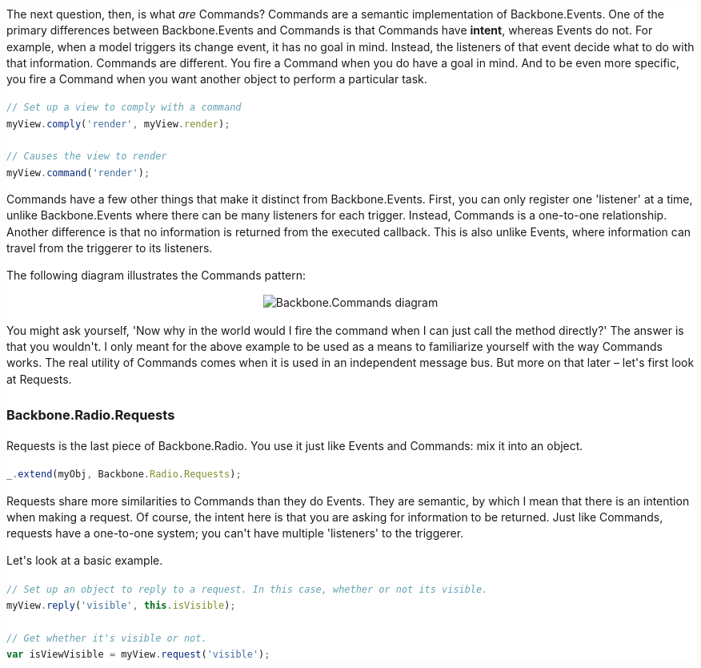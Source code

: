 The next question, then, is what *are* Commands? Commands are a semantic implementation of Backbone.Events. One of the primary
differences between Backbone.Events and Commands is that Commands have **intent**, whereas Events do not. For example, when a model triggers its
change event, it has no goal in mind. Instead, the listeners of that event decide what to do with that information. Commands are different.
You fire a Command when you do have a goal in mind. And to be even more specific, you fire a Command when you want another object to perform a
particular task.

```js
// Set up a view to comply with a command
myView.comply('render', myView.render);

// Causes the view to render
myView.command('render');
```

Commands have a few other things that make it distinct from Backbone.Events. First, you can only register one 'listener' at a time, unlike
Backbone.Events where there can be many listeners for each trigger. Instead, Commands is a one-to-one relationship. Another difference is that
no information is returned from the executed callback. This is also unlike Events, where information can travel from the triggerer to its listeners.

The following diagram illustrates the Commands pattern:

<p align='center'>
  <img src='https://i.cloudup.com/7e9M5rKFOr.svg' alt='Backbone.Commands diagram'>
</p>

You might ask yourself, 'Now why in the world would I fire the command when I can
just call the method directly?' The answer is that you wouldn't. I only meant for the above example to be used as a means to familiarize yourself
with the way Commands works. The real utility of Commands comes when it is used in an independent message bus. But more on that later – let's
first look at Requests.

### Backbone.Radio.Requests

Requests is the last piece of Backbone.Radio. You use it just like Events and Commands: mix it into an object.

```js
_.extend(myObj, Backbone.Radio.Requests);
```

Requests share more similarities to Commands than they do Events. They are semantic, by which I mean that there is an intention when making a
request. Of course, the intent here is that you are asking for information to be returned. Just like Commands, requests have a one-to-one system;
you can't have multiple 'listeners' to the triggerer.

Let's look at a basic example.

```js
// Set up an object to reply to a request. In this case, whether or not its visible.
myView.reply('visible', this.isVisible);

// Get whether it's visible or not.
var isViewVisible = myView.request('visible');
```
